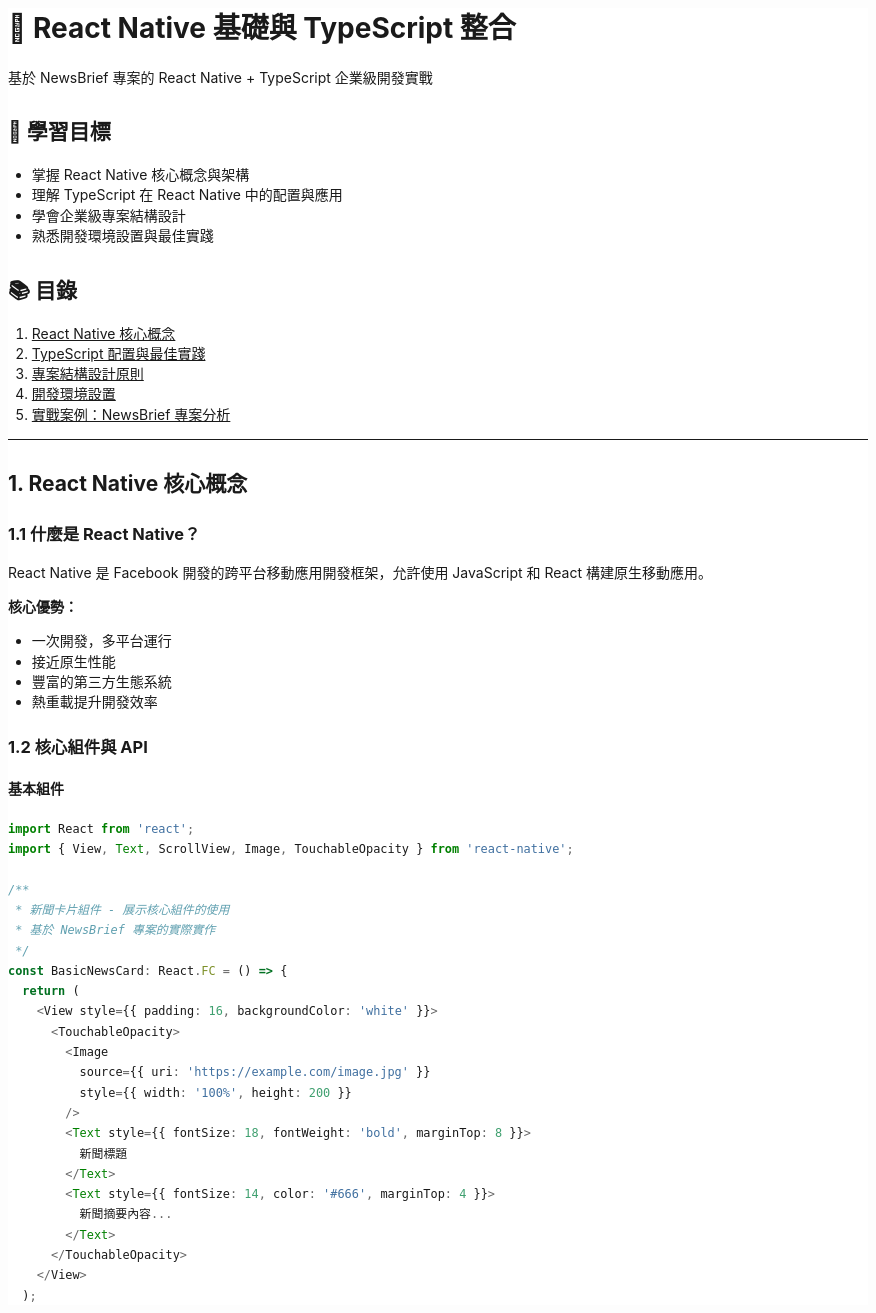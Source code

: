 # 📱 React Native 基礎與 TypeScript 整合

基於 NewsBrief 專案的 React Native + TypeScript 企業級開發實戰

## 🎯 學習目標

- 掌握 React Native 核心概念與架構
- 理解 TypeScript 在 React Native 中的配置與應用
- 學會企業級專案結構設計
- 熟悉開發環境設置與最佳實踐

## 📚 目錄

1. [React Native 核心概念](#1-react-native-核心概念)
2. [TypeScript 配置與最佳實踐](#2-typescript-配置與最佳實踐)
3. [專案結構設計原則](#3-專案結構設計原則)
4. [開發環境設置](#4-開發環境設置)
5. [實戰案例：NewsBrief 專案分析](#5-實戰案例newsbrief-專案分析)

---

## 1. React Native 核心概念

### 1.1 什麼是 React Native？

React Native 是 Facebook 開發的跨平台移動應用開發框架，允許使用 JavaScript 和 React 構建原生移動應用。

**核心優勢：**

- 一次開發，多平台運行
- 接近原生性能
- 豐富的第三方生態系統
- 熱重載提升開發效率

### 1.2 核心組件與 API

#### 基本組件

```typescript
import React from 'react';
import { View, Text, ScrollView, Image, TouchableOpacity } from 'react-native';

/**
 * 新聞卡片組件 - 展示核心組件的使用
 * 基於 NewsBrief 專案的實際實作
 */
const BasicNewsCard: React.FC = () => {
  return (
    <View style={{ padding: 16, backgroundColor: 'white' }}>
      <TouchableOpacity>
        <Image 
          source={{ uri: 'https://example.com/image.jpg' }}
          style={{ width: '100%', height: 200 }}
        />
        <Text style={{ fontSize: 18, fontWeight: 'bold', marginTop: 8 }}>
          新聞標題
        </Text>
        <Text style={{ fontSize: 14, color: '#666', marginTop: 4 }}>
          新聞摘要內容...
        </Text>
      </TouchableOpacity>
    </View>
  );
```